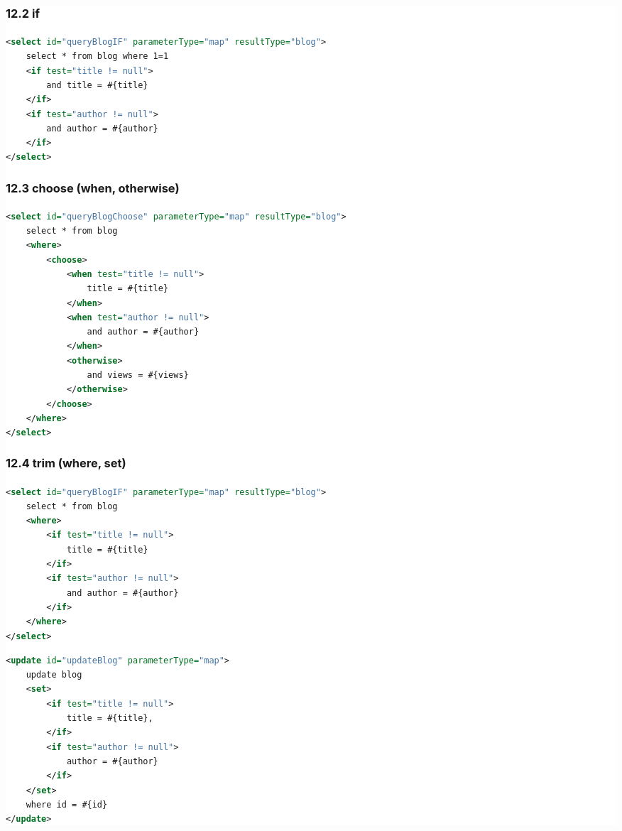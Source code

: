 ### 12.2 if

```xml
<select id="queryBlogIF" parameterType="map" resultType="blog">
    select * from blog where 1=1
    <if test="title != null">
        and title = #{title}
    </if>
    <if test="author != null">
        and author = #{author}
    </if>
</select>
```

### 12.3 choose (when, otherwise)

```xml
<select id="queryBlogChoose" parameterType="map" resultType="blog">
    select * from blog
    <where>
        <choose>
            <when test="title != null">
                title = #{title}
            </when>
            <when test="author != null">
                and author = #{author}
            </when>
            <otherwise>
                and views = #{views}
            </otherwise>
        </choose>
    </where>
</select>
```

### 12.4 trim (where, set)

```xml
<select id="queryBlogIF" parameterType="map" resultType="blog">
    select * from blog
    <where>
        <if test="title != null">
            title = #{title}
        </if>
        <if test="author != null">
            and author = #{author}
        </if>
    </where>
</select>
```

```xml
<update id="updateBlog" parameterType="map">
    update blog
    <set>
        <if test="title != null">
            title = #{title},
        </if>
        <if test="author != null">
            author = #{author}
        </if>
    </set>
    where id = #{id}
</update>
```
